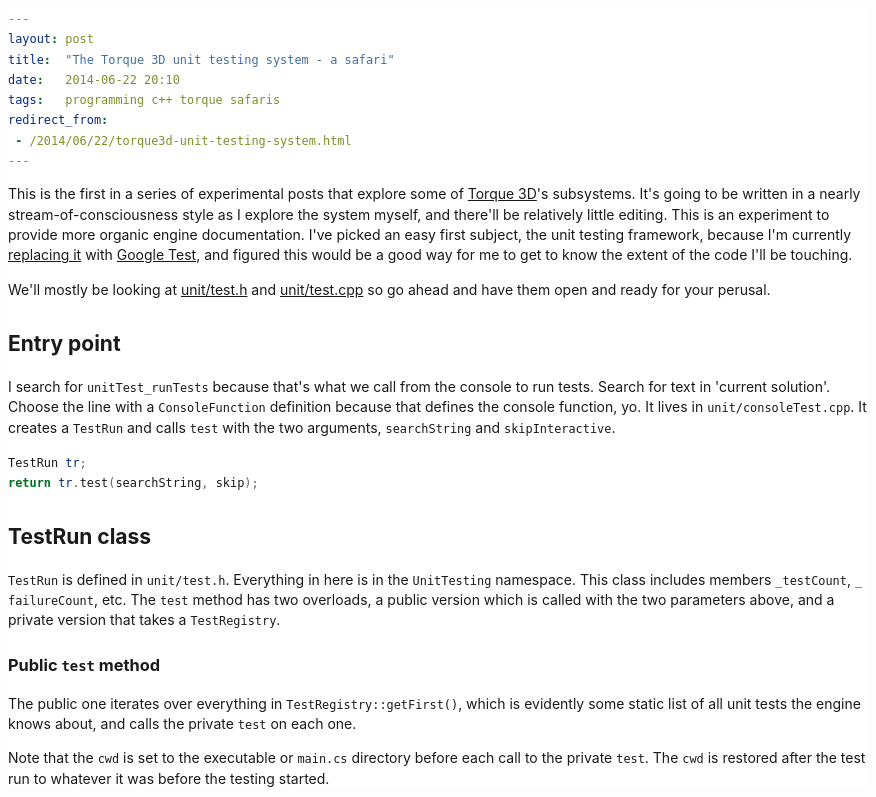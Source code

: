 ```yaml
---
layout: post
title:  "The Torque 3D unit testing system - a safari"
date:   2014-06-22 20:10
tags:   programming c++ torque safaris
redirect_from:
 - /2014/06/22/torque3d-unit-testing-system.html
---
```


This is the first in a series of experimental posts that explore some of [Torque
3D][]'s subsystems. It's going to be written in a nearly stream-of-consciousness
style as I explore the system myself, and there'll be relatively little editing.
This is an experiment to provide more organic engine documentation. I've picked
an easy first subject, the unit testing framework, because I'm currently [replacing
it][] with [Google Test][], and figured this would be a good way for me to get to
know the extent of the code I'll be touching.

[Torque 3D]: http://torque3d.org
[Google Test]: https://code.google.com/p/googletest/
[replacing it]: https://github.com/GarageGames/Torque3D/issues/626

We'll mostly be looking at [unit/test.h][] and [unit/test.cpp][] so go ahead and
have them open and ready for your perusal.

[unit/test.h]: https://github.com/GarageGames/Torque3D/blob/feec36731ef870c36084fd08c1cd53865aa01ad4/Engine/source/unit/test.h
[unit/test.cpp]: https://github.com/GarageGames/Torque3D/blob/feec36731ef870c36084fd08c1cd53865aa01ad4/Engine/source/unit/test.cpp

## Entry point

I search for `unitTest_runTests` because that's what we call from the console to
run tests. Search for text in 'current solution'. Choose the line with a
`ConsoleFunction` definition because that defines the console function, yo. It
lives in `unit/consoleTest.cpp`. It creates a `TestRun` and calls `test` with
the two arguments, `searchString` and `skipInteractive`.

```cpp
TestRun tr;
return tr.test(searchString, skip);
```

## TestRun class

`TestRun` is defined in `unit/test.h`. Everything in here is in the `UnitTesting`
namespace. This class includes members `_testCount`, `_failureCount`, etc. The
`test` method has two overloads, a public version which is called with the two
parameters above, and a private version that takes a `TestRegistry`.

### Public `test` method

The public one iterates over everything in `TestRegistry::getFirst()`, which is
evidently some static list of all unit tests the engine knows about, and calls
the private `test` on each one.

Note that the `cwd` is set to the executable or `main.cs` directory before each
call to the private `test`. The `cwd` is restored after the test run to whatever
it was before the testing started.
